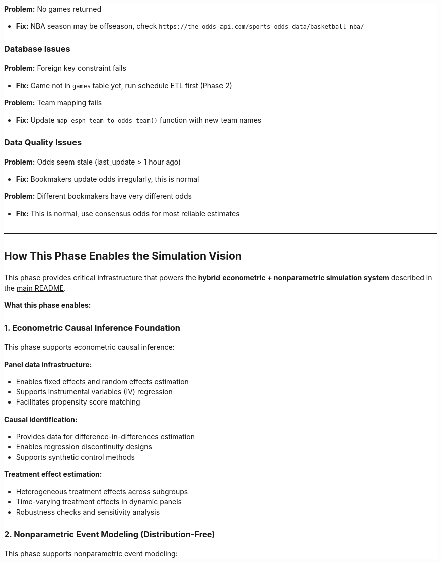 **Problem:** No games returned
- **Fix:** NBA season may be offseason, check `https://the-odds-api.com/sports-odds-data/basketball-nba/`

### Database Issues

**Problem:** Foreign key constraint fails
- **Fix:** Game not in `games` table yet, run schedule ETL first (Phase 2)

**Problem:** Team mapping fails
- **Fix:** Update `map_espn_team_to_odds_team()` function with new team names

### Data Quality Issues

**Problem:** Odds seem stale (last_update > 1 hour ago)
- **Fix:** Bookmakers update odds irregularly, this is normal

**Problem:** Different bookmakers have very different odds
- **Fix:** This is normal, use consensus odds for most reliable estimates

---



---

## How This Phase Enables the Simulation Vision

This phase provides critical infrastructure that powers the **hybrid econometric + nonparametric simulation system** described in the [main README](../../../README.md#simulation-methodology).

**What this phase enables:**

### 1. Econometric Causal Inference Foundation

This phase supports econometric causal inference:

**Panel data infrastructure:**
- Enables fixed effects and random effects estimation
- Supports instrumental variables (IV) regression
- Facilitates propensity score matching

**Causal identification:**
- Provides data for difference-in-differences estimation
- Enables regression discontinuity designs
- Supports synthetic control methods

**Treatment effect estimation:**
- Heterogeneous treatment effects across subgroups
- Time-varying treatment effects in dynamic panels
- Robustness checks and sensitivity analysis

### 2. Nonparametric Event Modeling (Distribution-Free)

This phase supports nonparametric event modeling:
